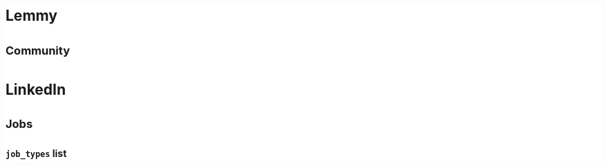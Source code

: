 ## Lemmy <Site url="join-lemmy.org"/>

### Community <Site url="join-lemmy.org" size="sm" />

<Route namespace="lemmy" :data='{"path":"/:community/:sort?","categories":["social-media","popular"],"example":"/lemmy/technology@lemmy.world/Hot","parameters":{"community":"Lemmmy community, for example technology@lemmy.world","sort":{"description":"Sort by","options":[{"value":"Active","label":"Active"},{"value":"Hot","label":"Hot"},{"value":"New","label":"New"},{"value":"Old","label":"Old"},{"value":"TopDay","label":"TopDay"},{"value":"TopWeek","label":"TopWeek"},{"value":"TopMonth","label":"TopMonth"},{"value":"TopYear","label":"TopYear"},{"value":"TopAll","label":"TopAll"},{"value":"MostComments","label":"MostComments"},{"value":"NewComments","label":"NewComments"},{"value":"TopHour","label":"TopHour"},{"value":"TopSixHour","label":"TopSixHour"},{"value":"TopTwelveHour","label":"TopTwelveHour"},{"value":"TopThreeMonths","label":"TopThreeMonths"},{"value":"TopSixMonths","label":"TopSixMonths"},{"value":"TopNineMonths","label":"TopNineMonths"},{"value":"Controversial","label":"Controversial"},{"value":"Scaled","label":"Scaled"}],"default":"Active"}},"features":{"requireConfig":[{"name":"ALLOW_USER_SUPPLY_UNSAFE_DOMAIN","description":""}],"requirePuppeteer":false,"antiCrawler":false,"supportBT":false,"supportPodcast":false,"supportScihub":false},"name":"Community","maintainers":["wb14123","pseudoyu"],"location":"index.ts"}' :test='{"code":0}' />

## LinkedIn <Site url="linkedin.com"/>

### Jobs <Site url="linkedin.com" size="sm" />

<Route namespace="linkedin" :data='{"path":"/jobs/:job_types/:exp_levels/:keywords?/:routeParams?","categories":["social-media","popular"],"view":5,"example":"/linkedin/jobs/C-P/1/software engineer","parameters":{"job_types":"See the following table for details, use &#39;-&#39; as delimiter","exp_levels":"See the following table for details, use &#39;-&#39; as delimiter","keywords":"keywords","routeParams":"additional query parameters, see the table below"},"features":{"requireConfig":false,"requirePuppeteer":false,"antiCrawler":false,"supportBT":false,"supportPodcast":false,"supportScihub":false},"radar":[{"source":["www.linkedin.com/jobs/search"]}],"name":"Jobs","maintainers":["BrandNewLifeJackie26","zhoukuncheng"],"description":"#### `job_types` list\n\n  | Full Time | Part Time | Contractor | All |\n  | --------- | --------- | ---------- | --- |\n  | F         | P         | C          | all |\n\n  #### `exp_levels` list\n\n  | Intership | Entry Level | Associate | Mid-Senior Level | Director | All |\n  | --------- | ----------- | --------- | ---------------- | -------- | --- |\n  | 1         | 2           | 3         | 4                | 5        | all |\n\n  #### `routeParams` additional query parameters\n\n  ##### `f_WT` list\n\n  | Onsite | Remote | Hybrid |\n  | ------ | ------- | ------ |\n  |    1   |    2    |   3    |\n\n  ##### `geoId`\n\n  Geographic location ID. You can find this ID in the URL of a LinkedIn job search page that is filtered by location.\n\n  For example:\n  91000012 is the ID of East Asia.\n\n  ##### `f_TPR`\n\n  Time posted range. Here are some possible values:\n\n  *   `r86400`: Past 24 hours\n  *   `r604800`: Past week\n  *   `r2592000`: Past month\n\n  For example:\n\n  1.  If we want to search software engineer jobs of all levels and all job types, use `/linkedin/jobs/all/all/software engineer`\n  2.  If we want to search all entry level contractor/part time software engineer jobs, use `/linkedin/jobs/P-C/2/software engineer`\n  3.  If we want to search remote mid-senior level software engineer jobs in APAC posted within the last month, use `/linkedin/jobs/F/4/software%20engineer/f_WT=2&geoId=91000003&f_TPR=r2592000`\n\n  **To make it easier, the recommended way is to start a search on [LinkedIn](https://www.linkedin.com/jobs/search) and use [RSSHub Radar](https://github.com/DIYgod/RSSHub-Radar) to load the specific feed.**","location":"jobs.ts"}' :test='{"code":0}' />

#### `job_types` list
